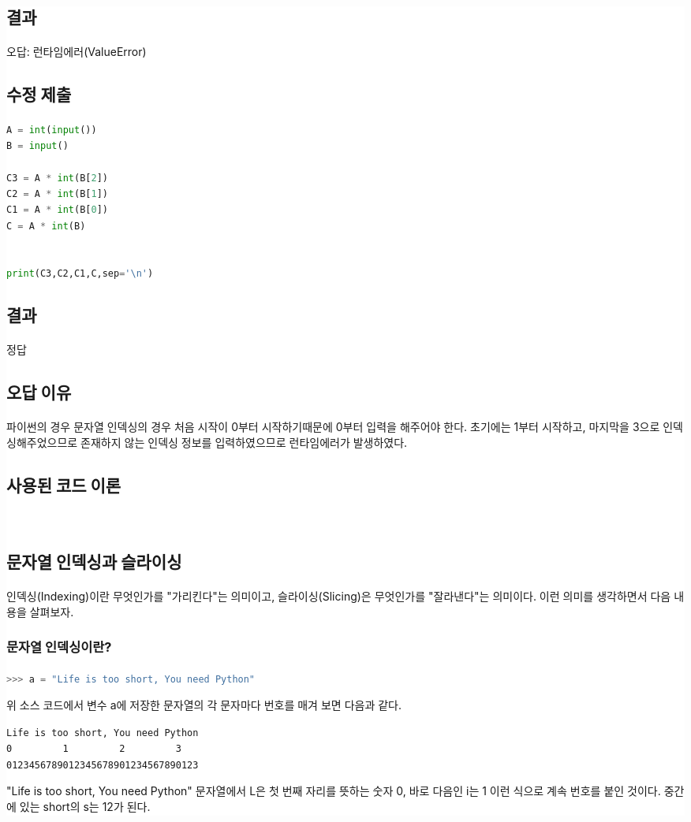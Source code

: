 ## 결과

오답: 런타임에러(ValueError)

## 수정 제출

```python
A = int(input())
B = input()

C3 = A * int(B[2])
C2 = A * int(B[1])
C1 = A * int(B[0])
C = A * int(B)


print(C3,C2,C1,C,sep='\n')
```

## 결과

정답

## 오답 이유

파이썬의 경우 문자열 인덱싱의 경우 처음 시작이 0부터 시작하기때문에 0부터 입력을 해주어야 한다. 초기에는 1부터 시작하고, 마지막을 3으로 인덱싱해주었으므로 존재하지 않는 인덱싱 정보를 입력하였으므로  런타임에러가 발생하였다.

## 사용된 코드 이론

<br>

## 문자열 인덱싱과 슬라이싱

인덱싱(Indexing)이란 무엇인가를 "가리킨다"는 의미이고, 슬라이싱(Slicing)은 무엇인가를 "잘라낸다"는 의미이다. 이런 의미를 생각하면서 다음 내용을 살펴보자.

### 문자열 인덱싱이란?

```python
>>> a = "Life is too short, You need Python"
```

위 소스 코드에서 변수 a에 저장한 문자열의 각 문자마다 번호를 매겨 보면 다음과 같다.

```no-highlight
Life is too short, You need Python
0         1         2         3 
0123456789012345678901234567890123
```

"Life is too short, You need Python" 문자열에서 L은 첫 번째 자리를 뜻하는 숫자 0, 바로 다음인 i는 1 이런 식으로 계속 번호를 붙인 것이다. 중간에 있는 short의 s는 12가 된다.
